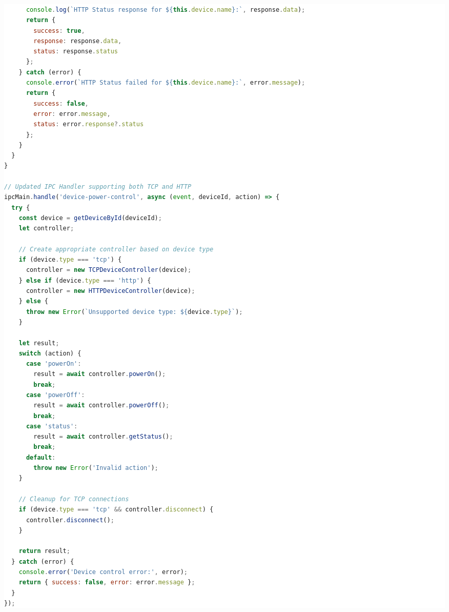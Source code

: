 ```javascript
      console.log(`HTTP Status response for ${this.device.name}:`, response.data);
      return { 
        success: true, 
        response: response.data,
        status: response.status
      };
    } catch (error) {
      console.error(`HTTP Status failed for ${this.device.name}:`, error.message);
      return { 
        success: false, 
        error: error.message,
        status: error.response?.status
      };
    }
  }
}

// Updated IPC Handler supporting both TCP and HTTP
ipcMain.handle('device-power-control', async (event, deviceId, action) => {
  try {
    const device = getDeviceById(deviceId);
    let controller;
    
    // Create appropriate controller based on device type
    if (device.type === 'tcp') {
      controller = new TCPDeviceController(device);
    } else if (device.type === 'http') {
      controller = new HTTPDeviceController(device);
    } else {
      throw new Error(`Unsupported device type: ${device.type}`);
    }
    
    let result;
    switch (action) {
      case 'powerOn':
        result = await controller.powerOn();
        break;
      case 'powerOff':
        result = await controller.powerOff();
        break;
      case 'status':
        result = await controller.getStatus();
        break;
      default:
        throw new Error('Invalid action');
    }
    
    // Cleanup for TCP connections
    if (device.type === 'tcp' && controller.disconnect) {
      controller.disconnect();
    }
    
    return result;
  } catch (error) {
    console.error('Device control error:', error);
    return { success: false, error: error.message };
  }
});
```

